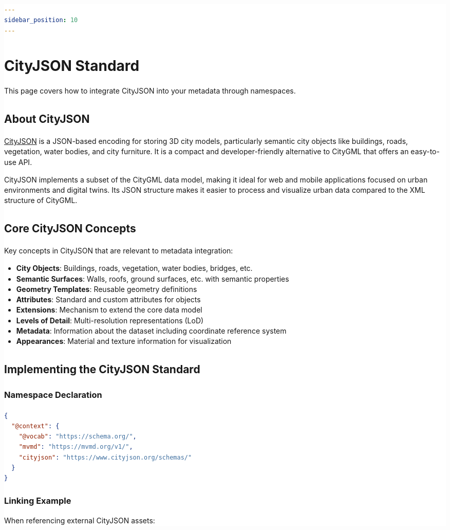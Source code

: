 ```yaml
---
sidebar_position: 10
---
```


# CityJSON Standard

This page covers how to integrate CityJSON into your metadata through namespaces.

## About CityJSON

[CityJSON](https://www.cityjson.org/) is a JSON-based encoding for storing 3D city models, particularly semantic city objects like buildings, roads, vegetation, water bodies, and city furniture. It is a compact and developer-friendly alternative to CityGML that offers an easy-to-use API.

CityJSON implements a subset of the CityGML data model, making it ideal for web and mobile applications focused on urban environments and digital twins. Its JSON structure makes it easier to process and visualize urban data compared to the XML structure of CityGML.

## Core CityJSON Concepts

Key concepts in CityJSON that are relevant to metadata integration:

- **City Objects**: Buildings, roads, vegetation, water bodies, bridges, etc.
- **Semantic Surfaces**: Walls, roofs, ground surfaces, etc. with semantic properties
- **Geometry Templates**: Reusable geometry definitions
- **Attributes**: Standard and custom attributes for objects
- **Extensions**: Mechanism to extend the core data model
- **Levels of Detail**: Multi-resolution representations (LoD)
- **Metadata**: Information about the dataset including coordinate reference system
- **Appearances**: Material and texture information for visualization

## Implementing the CityJSON Standard

### Namespace Declaration

```json
{
  "@context": {
    "@vocab": "https://schema.org/",
    "mvmd": "https://mvmd.org/v1/",
    "cityjson": "https://www.cityjson.org/schemas/"
  }
}
```

### Linking Example

When referencing external CityJSON assets:
